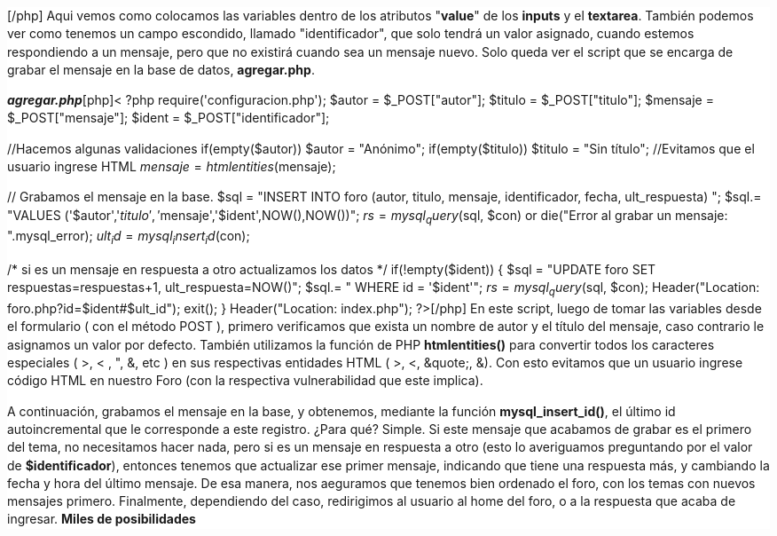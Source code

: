 




[/php]
Aqui vemos como colocamos las variables dentro de los atributos "**value**" de los **inputs** y el **textarea**. También podemos ver como tenemos un campo escondido, llamado "identificador", que solo tendrá un valor asignado, cuando estemos respondiendo a un mensaje, pero que no existirá cuando sea un mensaje nuevo. Solo queda ver el script que se encarga de grabar el mensaje en la base de datos, **agregar.php**.

**_agregar.php_**[php]< ?php
require('configuracion.php');
$autor = $_POST["autor"];
$titulo = $_POST["titulo"];
$mensaje = $_POST["mensaje"];
$ident = $_POST["identificador"];

//Hacemos algunas validaciones
if(empty($autor)) $autor = "Anónimo";
if(empty($titulo)) $titulo = "Sin título";
//Evitamos que el usuario ingrese HTML
$mensaje = htmlentities($mensaje);

// Grabamos el mensaje en la base.
$sql = "INSERT INTO foro (autor, titulo, mensaje, identificador, fecha, ult_respuesta) ";
$sql.= "VALUES ('$autor','$titulo','$mensaje','$ident',NOW(),NOW())";
$rs = mysql_query($sql, $con) or die("Error al grabar un mensaje: ".mysql_error);
$ult_id = mysql_insert_id($con);

/* si es un mensaje en respuesta a otro
actualizamos los datos */
if(!empty($ident))
{
$sql = "UPDATE foro SET respuestas=respuestas+1, ult_respuesta=NOW()";
$sql.= " WHERE id = '$ident'";
$rs = mysql_query($sql, $con);
Header("Location: foro.php?id=$ident#$ult_id");
exit();
}
Header("Location: index.php");
?>[/php]
En este script, luego de tomar las variables desde el formulario ( con el método POST ), primero verificamos que exista un nombre de autor y el título del mensaje, caso contrario le asignamos un valor por defecto. También utilizamos la función de PHP **htmlentities()** para convertir todos los caracteres especiales ( >, < , ", &, etc ) en sus respectivas entidades HTML ( &gt;, &lt;, &quote;, &amp;). Con esto evitamos que un usuario ingrese código HTML en nuestro Foro (con la respectiva vulnerabilidad que este implica).

A continuación, grabamos el mensaje en la base, y obtenemos, mediante la función **mysql_insert_id()**, el último id autoincremental que le corresponde a este registro. ¿Para qué? Simple. Si este mensaje que acabamos de grabar es el primero del tema, no necesitamos hacer nada, pero si es un mensaje en respuesta a otro (esto lo averiguamos preguntando por el valor de **$identificador**), entonces tenemos que actualizar ese primer mensaje, indicando que tiene una respuesta más, y cambiando la fecha y hora del último mensaje. De esa manera, nos aeguramos que tenemos bien ordenado el foro, con los temas con nuevos mensajes primero. Finalmente, dependiendo del caso, redirigimos al usuario al home del foro, o a la respuesta que acaba de ingresar.
**Miles de posibilidades**

